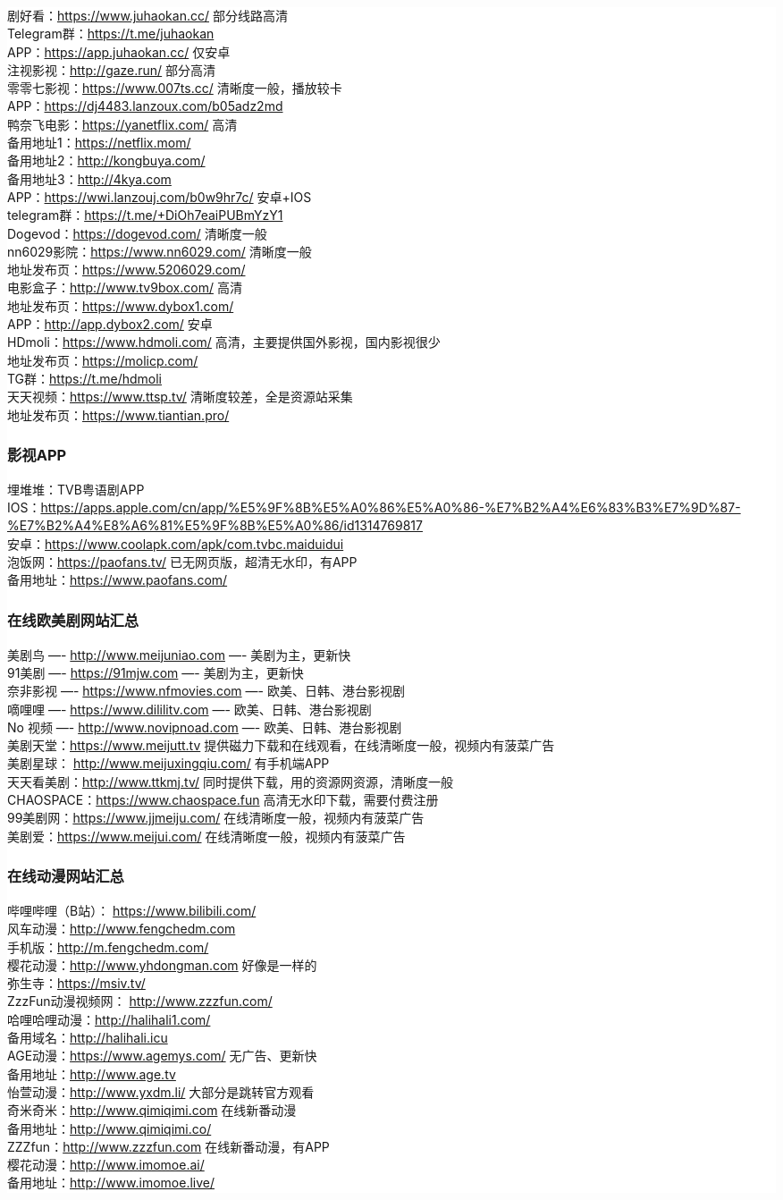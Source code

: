 剧好看：https://www.juhaokan.cc/ 部分线路高清<br>
Telegram群：https://t.me/juhaokan<br>
APP：https://app.juhaokan.cc/ 仅安卓<br>
注视影视：http://gaze.run/ 部分高清<br>
零零七影视：https://www.007ts.cc/ 清晰度一般，播放较卡<br>
APP：https://dj4483.lanzoux.com/b05adz2md<br>
鸭奈飞电影：https://yanetflix.com/ 高清<br>
备用地址1：https://netflix.mom/<br>
备用地址2：http://kongbuya.com/<br>
备用地址3：http://4kya.com<br>
APP：https://wwi.lanzouj.com/b0w9hr7c/ 安卓+IOS<br>
telegram群：https://t.me/+DiOh7eaiPUBmYzY1<br>
Dogevod：https://dogevod.com/ 清晰度一般<br>
nn6029影院：https://www.nn6029.com/ 清晰度一般<br>
地址发布页：https://www.5206029.com/<br>
电影盒子：http://www.tv9box.com/ 高清<br>
地址发布页：https://www.dybox1.com/<br>
APP：http://app.dybox2.com/ 安卓<br>
HDmoli：https://www.hdmoli.com/ 高清，主要提供国外影视，国内影视很少<br>
地址发布页：https://molicp.com/<br>
TG群：https://t.me/hdmoli<br>
天天视频：https://www.ttsp.tv/ 清晰度较差，全是资源站采集<br>
地址发布页：https://www.tiantian.pro/<br>


### 影视APP
埋堆堆：TVB粤语剧APP<br>
IOS：https://apps.apple.com/cn/app/%E5%9F%8B%E5%A0%86%E5%A0%86-%E7%B2%A4%E6%83%B3%E7%9D%87-%E7%B2%A4%E8%A6%81%E5%9F%8B%E5%A0%86/id1314769817<br>
安卓：https://www.coolapk.com/apk/com.tvbc.maiduidui<br>
泡饭网：https://paofans.tv/ 已无网页版，超清无水印，有APP<br>
备用地址：https://www.paofans.com/<br>

### 在线欧美剧网站汇总
美剧鸟    —- http://www.meijuniao.com    —- 美剧为主，更新快<br>
91美剧    —- https://91mjw.com               —- 美剧为主，更新快<br>
奈非影视 —- https://www.nfmovies.com    —- 欧美、日韩、港台影视剧<br>
嘀哩哩    —- https://www.dililitv.com         —- 欧美、日韩、港台影视剧<br>
No 视频  —- http://www.novipnoad.com    —- 欧美、日韩、港台影视剧<br>
美剧天堂：https://www.meijutt.tv 提供磁力下载和在线观看，在线清晰度一般，视频内有菠菜广告<br>
美剧星球： http://www.meijuxingqiu.com/ 有手机端APP<br>
天天看美剧：http://www.ttkmj.tv/ 同时提供下载，用的资源网资源，清晰度一般<br>
CHAOSPACE：https://www.chaospace.fun 高清无水印下载，需要付费注册<br>
99美剧网：https://www.jjmeiju.com/ 在线清晰度一般，视频内有菠菜广告<br>
美剧爱：https://www.meijui.com/ 在线清晰度一般，视频内有菠菜广告<br>

### 在线动漫网站汇总
哔哩哔哩（B站）： https://www.bilibili.com/<br>
风车动漫：http://www.fengchedm.com<br>
手机版：http://m.fengchedm.com/<br>
樱花动漫：http://www.yhdongman.com 好像是一样的<br>
弥生寺：https://msiv.tv/<br>
ZzzFun动漫视频网： http://www.zzzfun.com/<br>
哈哩哈哩动漫：http://halihali1.com/<br>
备用域名：http://halihali.icu<br>
AGE动漫：https://www.agemys.com/ 无广告、更新快<br>
备用地址：http://www.age.tv <br>
怡萱动漫：http://www.yxdm.li/ 大部分是跳转官方观看<br>
奇米奇米：http://www.qimiqimi.com 在线新番动漫<br>
备用地址：http://www.qimiqimi.co/<br>
ZZZfun：http://www.zzzfun.com 在线新番动漫，有APP<br>
樱花动漫：http://www.imomoe.ai/<br>
备用地址：http://www.imomoe.live/<br>